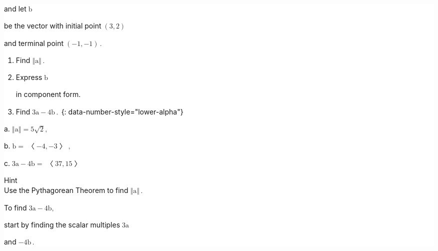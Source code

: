  and let <math xmlns="http://www.w3.org/1998/Math/MathML"><mstyle mathvariant="bold" mathsize="normal"><mtext>b</mtext></mstyle></math>

 be the vector with initial point <math xmlns="http://www.w3.org/1998/Math/MathML"><mrow><mrow><mo>(</mo><mrow><mn>3</mn><mo>,</mo><mn>2</mn></mrow><mo>)</mo></mrow></mrow></math>

 and terminal point <math xmlns="http://www.w3.org/1998/Math/MathML"><mrow><mrow><mo>(</mo><mrow><mn>−1</mn><mo>,</mo><mn>−1</mn></mrow><mo>)</mo></mrow><mo>.</mo></mrow></math>

1.  Find
    <math xmlns="http://www.w3.org/1998/Math/MathML"><mrow><mrow><mo>‖</mo><mstyle mathvariant="bold" mathsize="normal"><mtext>a</mtext></mstyle><mo>‖</mo></mrow><mo>.</mo></mrow></math>

2.  Express
    <math xmlns="http://www.w3.org/1998/Math/MathML"><mstyle mathvariant="bold" mathsize="normal"><mtext>b</mtext></mstyle></math>
    
    in component form.
3.  Find
    <math xmlns="http://www.w3.org/1998/Math/MathML"><mrow><mn>3</mn><mstyle mathvariant="bold" mathsize="normal"><mtext>a</mtext></mstyle><mo>−</mo><mn>4</mn><mstyle mathvariant="bold" mathsize="normal"><mtext>b</mtext></mstyle><mo>.</mo></mrow></math>
{: data-number-style="lower-alpha"}

</div>
<div data-type="solution" class="solution" markdown="1">
a. <math xmlns="http://www.w3.org/1998/Math/MathML"><mrow><mrow><mo>‖</mo><mstyle mathvariant="bold" mathsize="normal"><mtext>a</mtext></mstyle><mo>‖</mo></mrow><mo>=</mo><mn>5</mn><msqrt><mn>2</mn></msqrt><mo>,</mo></mrow></math>

 b. <math xmlns="http://www.w3.org/1998/Math/MathML"><mrow><mstyle mathvariant="bold" mathsize="normal"><mtext>b</mtext></mstyle><mo>=</mo><mrow><mo>〈</mo><mrow><mn>−4</mn><mo>,</mo><mn>−3</mn></mrow><mo>〉</mo></mrow><mo>,</mo></mrow></math>

 c. <math xmlns="http://www.w3.org/1998/Math/MathML"><mrow><mn>3</mn><mstyle mathvariant="bold" mathsize="normal"><mtext>a</mtext></mstyle><mo>−</mo><mn>4</mn><mstyle mathvariant="bold" mathsize="normal"><mtext>b</mtext></mstyle><mo>=</mo><mrow><mo>〈</mo><mrow><mn>37</mn><mo>,</mo><mn>15</mn></mrow><mo>〉</mo></mrow></mrow></math>

</div>
<div data-type="commentary" class="commentary" data-element-type="hint" markdown="1">
<div data-type="title">
Hint
</div>
Use the Pythagorean Theorem to find <math xmlns="http://www.w3.org/1998/Math/MathML"><mrow><mrow><mo>‖</mo><mstyle mathvariant="bold" mathsize="normal"><mtext>a</mtext></mstyle><mo>‖</mo></mrow><mo>.</mo></mrow></math>

 To find <math xmlns="http://www.w3.org/1998/Math/MathML"><mrow><mn>3</mn><mstyle mathvariant="bold" mathsize="normal"><mtext>a</mtext></mstyle><mo>−</mo><mn>4</mn><mstyle mathvariant="bold" mathsize="normal"><mtext>b</mtext></mstyle><mo>,</mo></mrow></math>

 start by finding the scalar multiples <math xmlns="http://www.w3.org/1998/Math/MathML"><mrow><mn>3</mn><mstyle mathvariant="bold" mathsize="normal"><mtext>a</mtext></mstyle></mrow></math>

 and <math xmlns="http://www.w3.org/1998/Math/MathML"><mrow><mn>−4</mn><mstyle mathvariant="bold" mathsize="normal"><mtext>b</mtext></mstyle><mo>.</mo></mrow></math>
